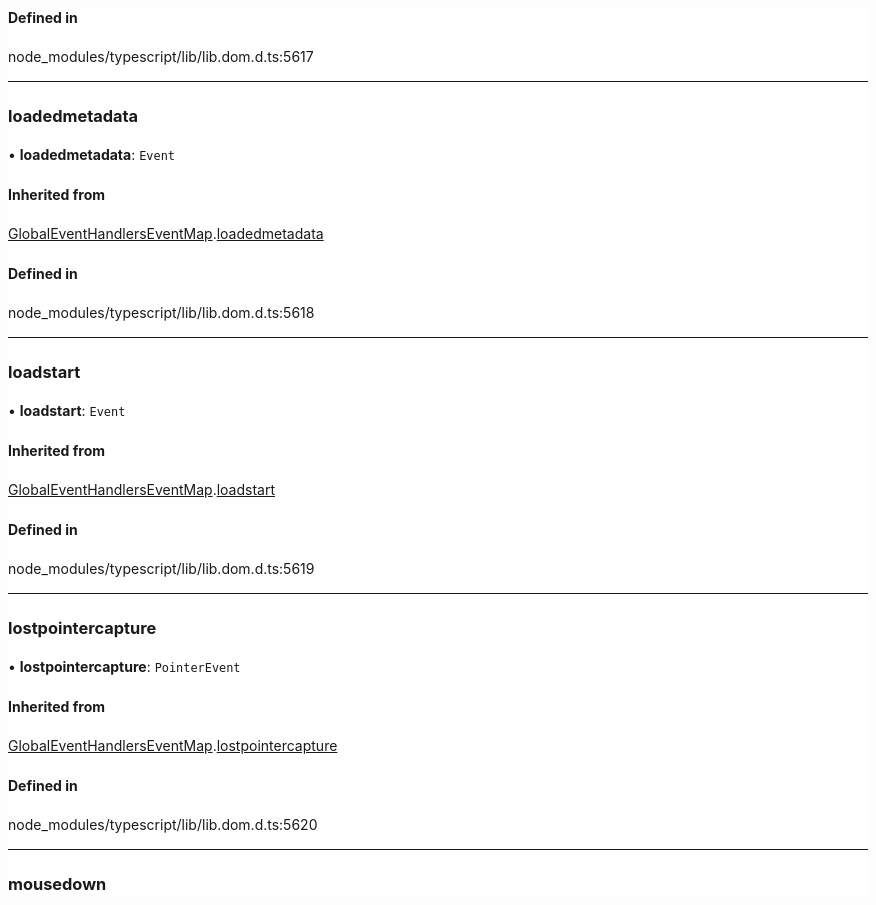 #### Defined in

node_modules/typescript/lib/lib.dom.d.ts:5617

___

### loadedmetadata

• **loadedmetadata**: `Event`

#### Inherited from

[GlobalEventHandlersEventMap](akashaproject_ui_awf_testing_utils._internal_.GlobalEventHandlersEventMap.md).[loadedmetadata](akashaproject_ui_awf_testing_utils._internal_.GlobalEventHandlersEventMap.md#loadedmetadata)

#### Defined in

node_modules/typescript/lib/lib.dom.d.ts:5618

___

### loadstart

• **loadstart**: `Event`

#### Inherited from

[GlobalEventHandlersEventMap](akashaproject_ui_awf_testing_utils._internal_.GlobalEventHandlersEventMap.md).[loadstart](akashaproject_ui_awf_testing_utils._internal_.GlobalEventHandlersEventMap.md#loadstart)

#### Defined in

node_modules/typescript/lib/lib.dom.d.ts:5619

___

### lostpointercapture

• **lostpointercapture**: `PointerEvent`

#### Inherited from

[GlobalEventHandlersEventMap](akashaproject_ui_awf_testing_utils._internal_.GlobalEventHandlersEventMap.md).[lostpointercapture](akashaproject_ui_awf_testing_utils._internal_.GlobalEventHandlersEventMap.md#lostpointercapture)

#### Defined in

node_modules/typescript/lib/lib.dom.d.ts:5620

___

### mousedown
